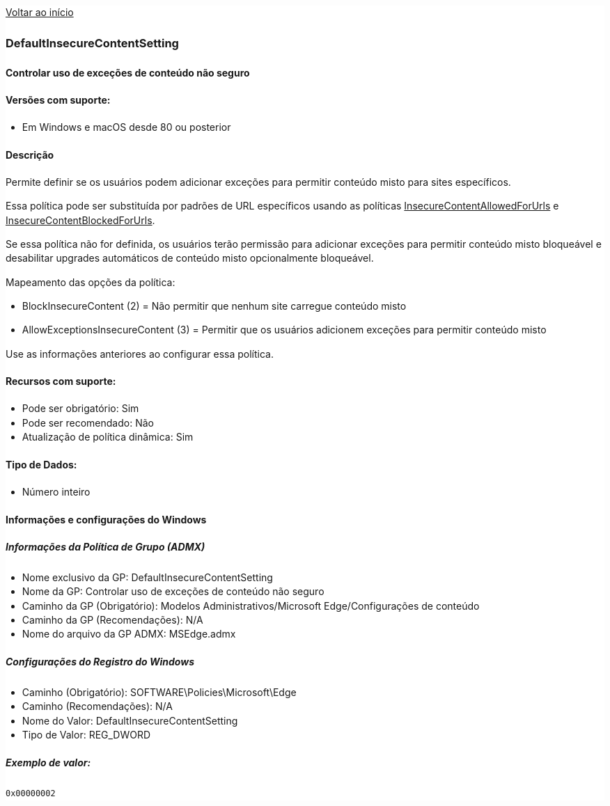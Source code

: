 
  [Voltar ao início](#microsoft-edge---políticas)

  ### DefaultInsecureContentSetting
  #### Controlar uso de exceções de conteúdo não seguro
  
  
  #### Versões com suporte:
  - Em Windows e macOS desde 80 ou posterior

  #### Descrição
  Permite definir se os usuários podem adicionar exceções para permitir conteúdo misto para sites específicos.

Essa política pode ser substituída por padrões de URL específicos usando as políticas [InsecureContentAllowedForUrls](#insecurecontentallowedforurls) e [InsecureContentBlockedForUrls](#insecurecontentblockedforurls).

Se essa política não for definida, os usuários terão permissão para adicionar exceções para permitir conteúdo misto bloqueável e desabilitar upgrades automáticos de conteúdo misto opcionalmente bloqueável.

Mapeamento das opções da política:

* BlockInsecureContent (2) = Não permitir que nenhum site carregue conteúdo misto

* AllowExceptionsInsecureContent (3) = Permitir que os usuários adicionem exceções para permitir conteúdo misto

Use as informações anteriores ao configurar essa política.

  #### Recursos com suporte:
  - Pode ser obrigatório: Sim
  - Pode ser recomendado: Não
  - Atualização de política dinâmica: Sim

  #### Tipo de Dados:
  - Número inteiro

  #### Informações e configurações do Windows
  ##### Informações da Política de Grupo (ADMX)
  - Nome exclusivo da GP: DefaultInsecureContentSetting
  - Nome da GP: Controlar uso de exceções de conteúdo não seguro
  - Caminho da GP (Obrigatório): Modelos Administrativos/Microsoft Edge/Configurações de conteúdo
  - Caminho da GP (Recomendações): N/A
  - Nome do arquivo da GP ADMX: MSEdge.admx
  ##### Configurações do Registro do Windows
  - Caminho (Obrigatório): SOFTWARE\Policies\Microsoft\Edge
  - Caminho (Recomendações): N/A
  - Nome do Valor: DefaultInsecureContentSetting
  - Tipo de Valor: REG_DWORD
  ##### Exemplo de valor:
```
0x00000002
```

